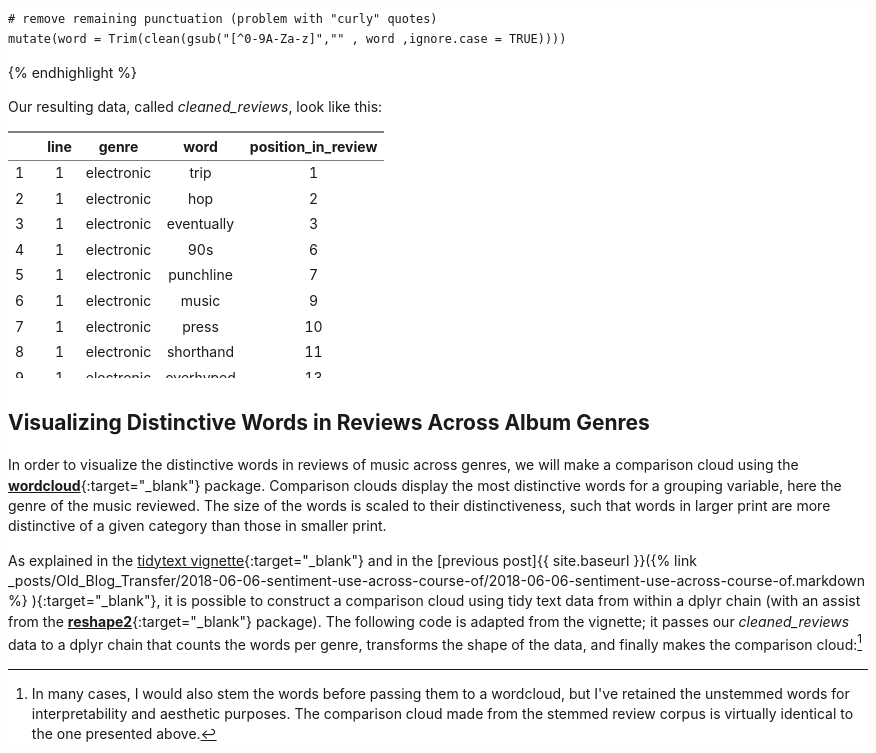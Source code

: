 	# remove remaining punctuation (problem with "curly" quotes)  
	mutate(word = Trim(clean(gsub("[^0-9A-Za-z]","" , word ,ignore.case = TRUE))))   
{% endhighlight %}     
  
  
Our resulting data, called *cleaned_reviews*, look like this:  
  
<table class="gmisc_table" style="border-collapse: collapse; height: 247px; margin-bottom: 1em; margin-top: 1em;"><thead><tr><th style="border-bottom: 1px solid grey; border-top: 2px solid grey;"></th><th style="border-bottom: 1px solid grey; border-top: 2px solid grey; text-align: center;">line</th><th style="border-bottom: 1px solid grey; border-top: 2px solid grey; text-align: center;">genre</th><th style="border-bottom: 1px solid grey; border-top: 2px solid grey; text-align: center;">word</th><th style="border-bottom: 1px solid grey; border-top: 2px solid grey; text-align: center;">position_in_review</th></tr></thead><tbody><tr><td style="text-align: left;">1</td><td style="text-align: center;">1</td><td style="text-align: center;">electronic</td><td style="text-align: center;">trip</td><td style="text-align: center;">1</td></tr><tr><td style="text-align: left;">2</td><td style="text-align: center;">1</td><td style="text-align: center;">electronic</td><td style="text-align: center;">hop</td><td style="text-align: center;">2</td></tr><tr><td style="text-align: left;">3</td><td style="text-align: center;">1</td><td style="text-align: center;">electronic</td><td style="text-align: center;">eventually</td><td style="text-align: center;">3</td></tr><tr><td style="text-align: left;">4</td><td style="text-align: center;">1</td><td style="text-align: center;">electronic</td><td style="text-align: center;">90s</td><td style="text-align: center;">6</td></tr><tr><td style="text-align: left;">5</td><td style="text-align: center;">1</td><td style="text-align: center;">electronic</td><td style="text-align: center;">punchline</td><td style="text-align: center;">7</td></tr><tr><td style="text-align: left;">6</td><td style="text-align: center;">1</td><td style="text-align: center;">electronic</td><td style="text-align: center;">music</td><td style="text-align: center;">9</td></tr><tr><td style="text-align: left;">7</td><td style="text-align: center;">1</td><td style="text-align: center;">electronic</td><td style="text-align: center;">press</td><td style="text-align: center;">10</td></tr><tr><td style="text-align: left;">8</td><td style="text-align: center;">1</td><td style="text-align: center;">electronic</td><td style="text-align: center;">shorthand</td><td style="text-align: center;">11</td></tr><tr><td style="text-align: left;">9</td><td style="text-align: center;">1</td><td style="text-align: center;">electronic</td><td style="text-align: center;">overhyped</td><td style="text-align: center;">13</td></tr><tr><td style="border-bottom: 2px solid grey; text-align: left;">10</td><td style="border-bottom: 2px solid grey; text-align: center;">1</td><td style="border-bottom: 2px solid grey; text-align: center;">electronic</td><td style="border-bottom: 2px solid grey; text-align: center;">hotel</td><td style="border-bottom: 2px solid grey; text-align: center;">14</td></tr></tbody></table>

## Visualizing Distinctive Words in Reviews Across Album Genres  
In order to visualize the distinctive words in reviews of music across genres, we will make a comparison cloud using the [**wordcloud**](https://cran.r-project.org/web/packages/wordcloud/index.html){:target="_blank"} package. Comparison clouds display the most distinctive words for a grouping variable, here the genre of the music reviewed. The size of the words is scaled to their distinctiveness, such that words in larger print are more distinctive of a given category than those in smaller print.  
  
As explained in the [tidytext vignette](https://cran.r-project.org/web/packages/tidytext/vignettes/tidytext.html){:target="_blank"} and in the [previous post]{{ site.baseurl }}({% link _posts/Old_Blog_Transfer/2018-06-06-sentiment-use-across-course-of/2018-06-06-sentiment-use-across-course-of.markdown %} ){:target="_blank"}, it is possible to construct a comparison cloud using tidy text data from within a dplyr chain (with an assist from the [**reshape2**](https://cran.r-project.org/web/packages/reshape2/index.html){:target="_blank"} package). The following code is adapted from the vignette; it passes our *cleaned_reviews* data to a dplyr chain that counts the words per genre, transforms the shape of the data, and finally makes the comparison cloud:[^1]  
 

[^1]: In many cases, I would also stem the words before passing them to a wordcloud, but I've retained the unstemmed words for interpretability and aesthetic purposes. The comparison cloud made from the stemmed review corpus is virtually identical to the one presented above.  